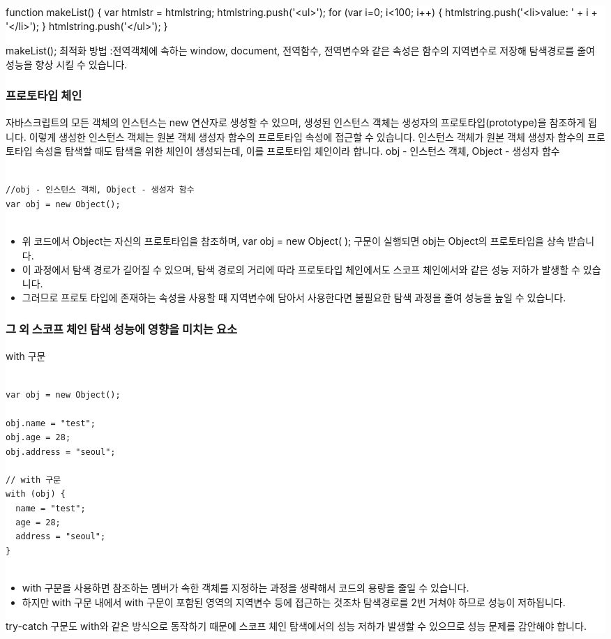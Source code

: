 function makeList() {
  var htmlstr = htmlstring;
  htmlstring.push('&lt;ul&gt;');
  for (var i=0; i<100; i++) {
    htmlstring.push('&lt;li&gt;value: ' + i + '&lt;/li&gt;');
  }
  htmlstring.push('&lt;/ul&gt;');
}

makeList();
</code>
</pre>
최적화 방법 :전역객체에 속하는 window, document, 전역함수, 전역변수와 같은 속성은 함수의 지역변수로 저장해 탐색경로를 줄여 성능을 향상 시킬 수 있습니다.
### 프로토타입 체인
자바스크립트의 모든 객체의 인스턴스는 new 연산자로 생성할 수 있으며, 
생성된 인스턴스 객체는 생성자의 프로토타입(prototype)을 참조하게 됩니다. 
이렇게 생성한 인스턴스 객체는 원본 객체 생성자 함수의 프로토타입 속성에 접근할 수 있습니다.
인스턴스 객체가 원본 객체 생성자 함수의 프로토타입 속성을 탐색할 때도 탐색을 위한 체인이 생성되는데, 이를 프로토타입 체인이라 합니다.
obj - 인스턴스 객체, Object - 생성자 함수 <br />
<pre>
<code class="language-javascript">
//obj - 인스턴스 객체, Object - 생성자 함수
var obj = new Object();     
</code>
</pre>
- 위 코드에서 Object는 자신의 프로토타입을 참조하며, var obj = new Object( ); 구문이 실행되면 obj는 Object의 프로토타입을 상속 받습니다.
- 이 과정에서 탐색 경로가 길어질 수 있으며, 탐색 경로의 거리에 따라 프로토타입 체인에서도 스코프 체인에서와 같은 성능 저하가 발생할 수 있습니다.
- 그러므로 프로토 타입에 존재하는 속성을 사용할 때 지역변수에 담아서 사용한다면 불필요한 탐색 과정을 줄여 성능을 높일 수 있습니다.

### 그 외 스코프 체인 탐색 성능에 영향을 미치는 요소
with 구문
<pre>
<code class="language-javascript">
var obj = new Object();

obj.name = "test";
obj.age = 28;
obj.address = "seoul";

// with 구문
with (obj) {
  name = "test";
  age = 28;
  address = "seoul";
}
</code>
</pre>
- with 구문을 사용하면 참조하는 멤버가 속한 객체를 지정하는 과정을 생략해서 코드의 용량을 줄일 수 있습니다. 
- 하지만 with 구문 내에서 with 구문이 포함된 영역의 지역변수 등에 접근하는 것조차 탐색경로를 2번 거쳐야 하므로 성능이 저하됩니다.

try-catch 구문도 with와 같은 방식으로 동작하기 때문에 스코프 체인 탐색에서의 성능 저하가 발생할 수 있으므로 성능 문제를 감안해야 합니다.
